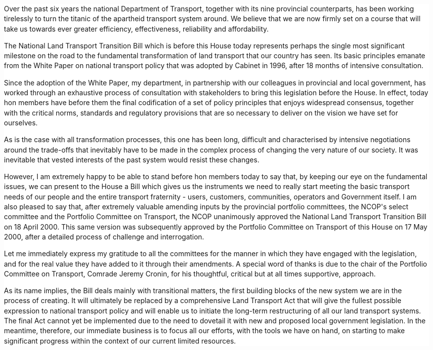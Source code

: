 Over the past six years the national Department of Transport, together with
its nine provincial counterparts, has been working tirelessly to turn the
titanic of the apartheid transport system around. We believe that we are
now firmly set on a course that will take us towards ever greater
efficiency, effectiveness, reliability and affordability.

The National Land Transport Transition Bill which is before this House
today represents perhaps the single most significant milestone on the road
to the fundamental transformation of land transport that our country has
seen. Its basic principles emanate from the White Paper on national
transport policy that was adopted by Cabinet in 1996, after 18 months of
intensive consultation.

Since the adoption of the White Paper, my department, in partnership with
our colleagues in provincial and local government, has worked through an
exhaustive process of consultation with stakeholders to bring this
legislation before the House. In effect, today hon members have before them
the final codification of a set of policy principles that enjoys widespread
consensus, together with the critical norms, standards and regulatory
provisions that are so necessary to deliver on the vision we have set for
ourselves.

As is the case with all transformation processes, this one has been long,
difficult and characterised by intensive negotiations around the trade-offs
that inevitably have to be made in the complex process of changing the very
nature of our society. It was inevitable that vested interests of the past
system would resist these changes.

However, I am extremely happy to be able to stand before hon members today
to say that, by keeping our eye on the fundamental issues, we can present
to the House a Bill which gives us the instruments we need to really start
meeting the basic transport needs of our people and the entire transport
fraternity - users, customers, communities, operators and Government
itself.
I am also pleased to say that, after extremely valuable amending inputs by
the provincial portfolio committees, the NCOP's select committee and the
Portfolio Committee on Transport, the NCOP unanimously approved the
National Land Transport Transition Bill on 18 April 2000. This same version
was subsequently approved by the Portfolio Committee on Transport of this
House on 17 May 2000, after a detailed process of challenge and
interrogation.

Let me immediately express my gratitude to all the committees for the
manner in which they have engaged with the legislation, and for the real
value they have added to it through their amendments. A special word of
thanks is due to the chair of the Portfolio Committee on Transport, Comrade
Jeremy Cronin, for his thoughtful, critical but at all times supportive,
approach.

As its name implies, the Bill deals mainly with transitional matters, the
first building blocks of the new system we are in the process of creating.
It will ultimately be replaced by a comprehensive Land Transport Act that
will give the fullest possible expression to national transport policy and
will enable us to initiate the long-term restructuring of all our land
transport systems. The final Act cannot yet be implemented due to the need
to dovetail it with new and proposed local government legislation. In the
meantime, therefore, our immediate business is to focus all our efforts,
with the tools we have on hand, on starting to make significant progress
within the context of our current limited resources.

